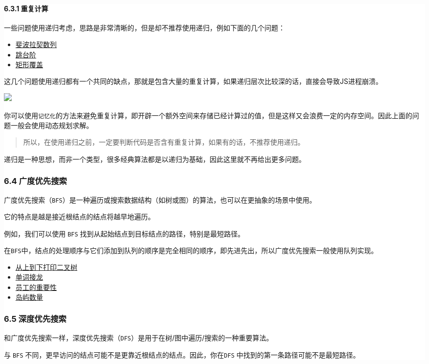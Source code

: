 #### 6.3.1 重复计算

一些问题使用递归考虑，思路是非常清晰的，但是却不推荐使用递归，例如下面的几个问题：

*   [斐波拉契数列](https://link.juejin.cn?target=http%3A%2F%2Fwww.conardli.top%2Fdocs%2Falgorithm%2F%25E9%2580%2592%25E5%25BD%2592%25E5%2592%258C%25E5%25BE%25AA%25E7%258E%25AF%2F%25E6%2596%2590%25E6%25B3%25A2%25E6%258B%2589%25E5%25A5%2591%25E6%2595%25B0%25E5%2588%2597.html "http://www.conardli.top/docs/algorithm/%E9%80%92%E5%BD%92%E5%92%8C%E5%BE%AA%E7%8E%AF/%E6%96%90%E6%B3%A2%E6%8B%89%E5%A5%91%E6%95%B0%E5%88%97.html")
*   [跳台阶](https://link.juejin.cn?target=http%3A%2F%2Fwww.conardli.top%2Fdocs%2Falgorithm%2F%25E9%2580%2592%25E5%25BD%2592%25E5%2592%258C%25E5%25BE%25AA%25E7%258E%25AF%2F%25E8%25B7%25B3%25E5%258F%25B0%25E9%2598%25B6.html "http://www.conardli.top/docs/algorithm/%E9%80%92%E5%BD%92%E5%92%8C%E5%BE%AA%E7%8E%AF/%E8%B7%B3%E5%8F%B0%E9%98%B6.html")
*   [矩形覆盖](https://link.juejin.cn?target=http%3A%2F%2Fwww.conardli.top%2Fdocs%2Falgorithm%2F%25E9%2580%2592%25E5%25BD%2592%25E5%2592%258C%25E5%25BE%25AA%25E7%258E%25AF%2F%25E7%259F%25A9%25E5%25BD%25A2%25E8%25A6%2586%25E7%259B%2596.html "http://www.conardli.top/docs/algorithm/%E9%80%92%E5%BD%92%E5%92%8C%E5%BE%AA%E7%8E%AF/%E7%9F%A9%E5%BD%A2%E8%A6%86%E7%9B%96.html")

这几个问题使用递归都有一个共同的缺点，那就是包含大量的重复计算，如果递归层次比较深的话，直接会导致JS进程崩溃。

![](/images/jueJin/16cac35481e536a.png)

你可以使用`记忆化`的方法来避免重复计算，即开辟一个额外空间来存储已经计算过的值，但是这样又会浪费一定的内存空间。因此上面的问题一般会使用动态规划求解。

> 所以，在使用递归之前，一定要判断代码是否含有重复计算，如果有的话，不推荐使用递归。

递归是一种思想，而非一个类型，很多经典算法都是以递归为基础，因此这里就不再给出更多问题。

### 6.4 广度优先搜索

广度优先搜索（`BFS`）是一种遍历或搜索数据结构（如树或图）的算法，也可以在更抽象的场景中使用。

它的特点是越是接近根结点的结点将越早地遍历。

例如，我们可以使用 `BFS` 找到从起始结点到目标结点的路径，特别是最短路径。

在`BFS`中，结点的处理顺序与它们添加到队列的顺序是完全相同的顺序，即先进先出，所以广度优先搜索一般使用队列实现。

*   [从上到下打印二叉树](https://link.juejin.cn?target=http%3A%2F%2Fwww.conardli.top%2Fdocs%2FdataStructure%2F%25E4%25BA%258C%25E5%258F%2589%25E6%25A0%2591%2F%25E4%25BB%258E%25E4%25B8%258A%25E5%2588%25B0%25E4%25B8%258B%25E6%2589%2593%25E5%258D%25B0%25E4%25BA%258C%25E5%258F%2589%25E6%25A0%2591.html "http://www.conardli.top/docs/dataStructure/%E4%BA%8C%E5%8F%89%E6%A0%91/%E4%BB%8E%E4%B8%8A%E5%88%B0%E4%B8%8B%E6%89%93%E5%8D%B0%E4%BA%8C%E5%8F%89%E6%A0%91.html")
*   [单词接龙](https://link.juejin.cn?target=https%3A%2F%2Fleetcode-cn.com%2Fproblems%2Fword-ladder%2F "https://leetcode-cn.com/problems/word-ladder/")
*   [员工的重要性](https://link.juejin.cn?target=https%3A%2F%2Fleetcode-cn.com%2Fproblems%2Femployee-importance%2F "https://leetcode-cn.com/problems/employee-importance/")
*   [岛屿数量](https://link.juejin.cn?target=https%3A%2F%2Fleetcode-cn.com%2Fproblems%2Fnumber-of-islands%2F "https://leetcode-cn.com/problems/number-of-islands/")

### 6.5 深度优先搜索

和广度优先搜索一样，深度优先搜索（`DFS`）是用于在树/图中遍历/搜索的一种重要算法。

与 `BFS` 不同，更早访问的结点可能不是更靠近根结点的结点。因此，你在`DFS` 中找到的第一条路径可能不是最短路径。
